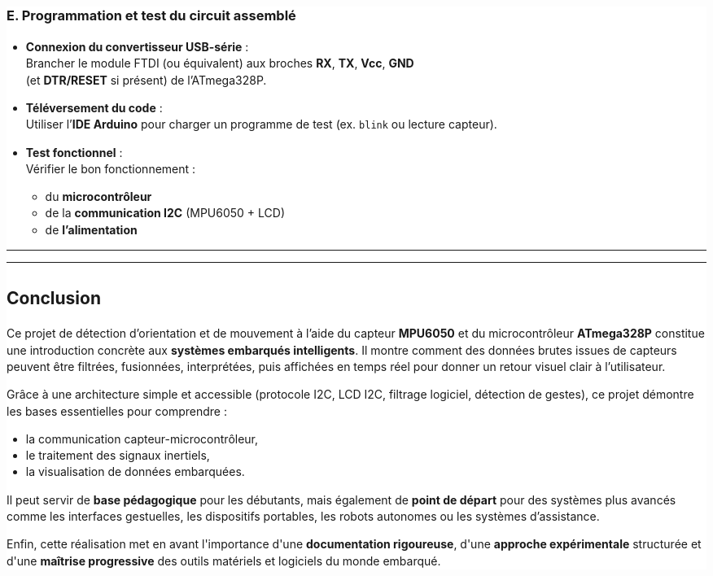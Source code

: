 
###  E. Programmation et test du circuit assemblé

- **Connexion du convertisseur USB-série** :  
  Brancher le module FTDI (ou équivalent) aux broches **RX**, **TX**, **Vcc**, **GND**  
  (et **DTR/RESET** si présent) de l’ATmega328P.

- **Téléversement du code** :  
  Utiliser l’**IDE Arduino** pour charger un programme de test (ex. `blink` ou lecture capteur).

- **Test fonctionnel** :  
  Vérifier le bon fonctionnement :
  - du **microcontrôleur**
  - de la **communication I2C** (MPU6050 + LCD)
  - de **l’alimentation**

---
---

##  Conclusion

Ce projet de détection d’orientation et de mouvement à l’aide du capteur **MPU6050** et du microcontrôleur **ATmega328P** constitue une introduction concrète aux **systèmes embarqués intelligents**. Il montre comment des données brutes issues de capteurs peuvent être filtrées, fusionnées, interprétées, puis affichées en temps réel pour donner un retour visuel clair à l’utilisateur.

Grâce à une architecture simple et accessible (protocole I2C, LCD I2C, filtrage logiciel, détection de gestes), ce projet démontre les bases essentielles pour comprendre :

- la communication capteur-microcontrôleur,
- le traitement des signaux inertiels,
- la visualisation de données embarquées.

Il peut servir de **base pédagogique** pour les débutants, mais également de **point de départ** pour des systèmes plus avancés comme les interfaces gestuelles, les dispositifs portables, les robots autonomes ou les systèmes d’assistance.

Enfin, cette réalisation met en avant l'importance d'une **documentation rigoureuse**, d'une **approche expérimentale** structurée et d'une **maîtrise progressive** des outils matériels et logiciels du monde embarqué.
